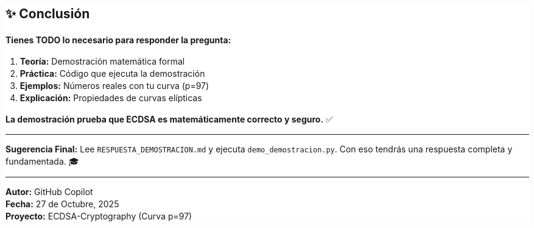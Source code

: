
## ✨ Conclusión

**Tienes TODO lo necesario para responder la pregunta:**

1. **Teoría:** Demostración matemática formal
2. **Práctica:** Código que ejecuta la demostración
3. **Ejemplos:** Números reales con tu curva (p=97)
4. **Explicación:** Propiedades de curvas elípticas

**La demostración prueba que ECDSA es matemáticamente correcto y seguro.** ✅

---

**Sugerencia Final:** Lee `RESPUESTA_DEMOSTRACION.md` y ejecuta `demo_demostracion.py`. Con eso tendrás una respuesta completa y fundamentada. 🎓

---

**Autor:** GitHub Copilot  
**Fecha:** 27 de Octubre, 2025  
**Proyecto:** ECDSA-Cryptography (Curva p=97)
